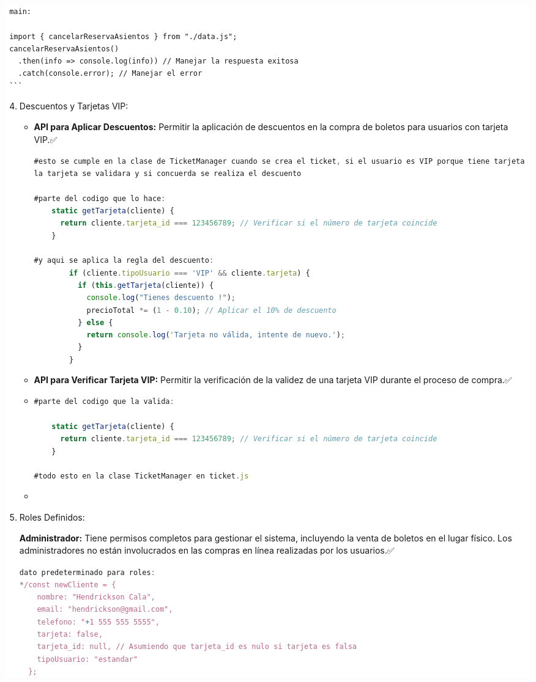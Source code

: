      main:
     
     import { cancelarReservaAsientos } from "./data.js";
     cancelarReservaAsientos()
       .then(info => console.log(info)) // Manejar la respuesta exitosa
       .catch(console.error); // Manejar el error
     ```

     

4. Descuentos y Tarjetas VIP:

   - **API para Aplicar Descuentos:** Permitir la aplicación de descuentos en la compra de boletos para usuarios con tarjeta VIP.✅

     ```javascript
     #esto se cumple en la clase de TicketManager cuando se crea el ticket, si el usuario es VIP porque tiene tarjeta la tarjeta se validara y si concuerda se realiza el descuento
     
     #parte del codigo que lo hace:
         static getTarjeta(cliente) {
           return cliente.tarjeta_id === 123456789; // Verificar si el número de tarjeta coincide
         }
     
     #y aqui se aplica la regla del descuento:
             if (cliente.tipoUsuario === 'VIP' && cliente.tarjeta) {
               if (this.getTarjeta(cliente)) {
                 console.log("Tienes descuento !");
                 precioTotal *= (1 - 0.10); // Aplicar el 10% de descuento
               } else {
                 return console.log('Tarjeta no válida, intente de nuevo.');
               }
             }
     ```

     

   - **API para Verificar Tarjeta VIP:** Permitir la verificación de la validez de una tarjeta VIP durante el proceso de compra.✅

   - ```javascript
     #parte del codigo que la valida:
     
         static getTarjeta(cliente) {
           return cliente.tarjeta_id === 123456789; // Verificar si el número de tarjeta coincide
         }
     
     #todo esto en la clase TicketManager en ticket.js
     ```

   - 

5. Roles Definidos:

   **Administrador:** Tiene permisos completos para gestionar el sistema, incluyendo la venta de boletos en el lugar físico. Los administradores no están involucrados en las compras en línea realizadas por los usuarios.✅

   ```javascript
   dato predeterminado para roles:
   */const newCliente = {
       nombre: "Hendrickson Cala",
       email: "hendrickson@gmail.com",
       telefono: "+1 555 555 5555",
       tarjeta: false,
       tarjeta_id: null, // Asumiendo que tarjeta_id es nulo si tarjeta es falsa
       tipoUsuario: "estandar"
     };
   ```
